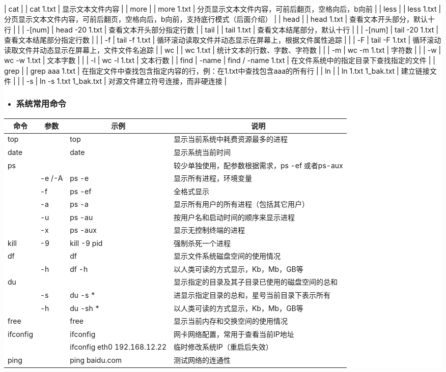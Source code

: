 | cat |   | cat 1.txt | 显示文本文件内容 |
| more |   | more 1.txt | 分页显示文本文件内容，可前后翻页，空格向后，b向前 |
| less |   | less 1.txt	| 分页显示文本文件内容，可前后翻页，空格向后，b向前，支持底行模式（后面介绍） |
| head |   | head 1.txt | 查看文本开头部分，默认十行 |
|   | -[num] | head -20 1.txt | 查看文本开头部分指定行数 |
| tail |   | tail 1.txt | 查看文本结尾部分，默认十行 |
|   | -[num] | tail -20 1.txt | 查看文本结尾部分指定行数 |
|   | -f | tail -f 1.txt | 循环滚动读取文件并动态显示在屏幕上，根据文件属性追踪 |
|   | -F | tail -F 1.txt | 循环滚动读取文件并动态显示在屏幕上，文件文件名追踪 |
| wc |   | wc 1.txt | 统计文本的行数、字数、字符数 |
|   | -m | wc -m 1.txt | 字符数 |
|   | -w | wc -w 1.txt | 文本字数 |
|   | -l | wc -l 1.txt | 文本行数 |
| find | -name | find / -name 1.txt | 在文件系统中的指定目录下查找指定的文件 |
| grep |   | grep aaa 1.txt | 在指定文件中查找包含指定内容的行，例：在1.txt中查找包含aaa的所有行 |
| ln |   | ln 1.txt 1_bak.txt | 建立链接文件 |
|   | -s | ln -s 1.txt 1_bak.txt | 对源文件建立符号连接，而非硬连接 |

- ### 系统常用命令

| 命令 | 参数 | 示例 | 说明 |
|--- |--- |--- |--- |
| top |   | top | 显示当前系统中耗费资源最多的进程 |
| date |   | date | 显示系统当前时间 |
| ps |   |   | 较少单独使用，配参数根据需求，ps -ef 或者ps-aux |
|   | -e /-A | ps -e | 显示所有进程，环境变量 |
|   | -f | ps -ef | 全格式显示 |
|   | -a | ps -a | 显示所有用户的所有进程（包括其它用户） |
|   | -u | ps -au | 按用户名和启动时间的顺序来显示进程 |
|   | -x | ps -aux | 显示无控制终端的进程 |
| kill | -9 | kill -9 pid | 强制杀死一个进程 |
| df |   | df | 显示文件系统磁盘空间的使用情况 |
|   | -h | df -h | 以人类可读的方式显示，Kb，Mb，GB等 |
| du |   |   | 显示指定的目录及其子目录已使用的磁盘空间的总和 |
|   | -s | du -s * | 进显示指定目录的总和，星号当前目录下表示所有 |
|   | -h | du -sh * | 以人类可读的方式显示，Kb，Mb，GB等 |
| free |   | free | 显示当前内存和交换空间的使用情况 |
| ifconfig |   | ifconfig | 网卡网络配置，常用于查看当前IP地址 |
|   |   | ifconfig eth0 192.168.12.22 | 临时修改系统IP（重启后失效） |
| ping |   | ping baidu.com | 测试网络的连通性 |